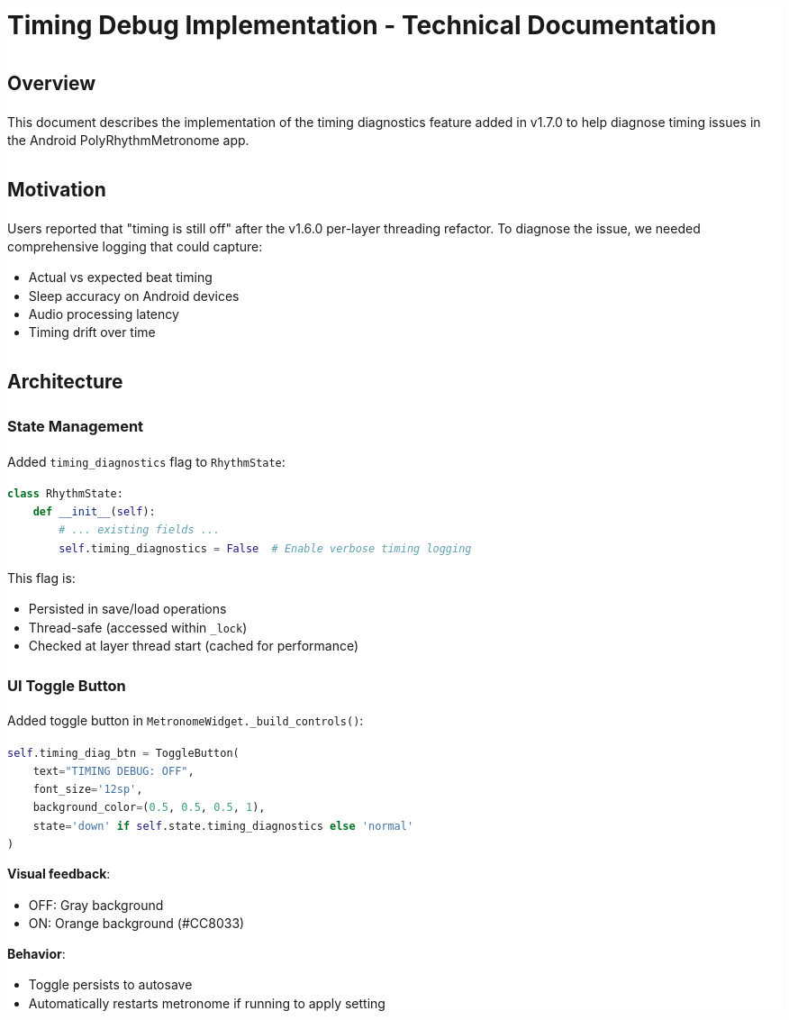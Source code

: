 # Timing Debug Implementation - Technical Documentation

## Overview

This document describes the implementation of the timing diagnostics feature added in v1.7.0 to help diagnose timing issues in the Android PolyRhythmMetronome app.

## Motivation

Users reported that "timing is still off" after the v1.6.0 per-layer threading refactor. To diagnose the issue, we needed comprehensive logging that could capture:
- Actual vs expected beat timing
- Sleep accuracy on Android devices
- Audio processing latency
- Timing drift over time

## Architecture

### State Management

Added `timing_diagnostics` flag to `RhythmState`:

```python
class RhythmState:
    def __init__(self):
        # ... existing fields ...
        self.timing_diagnostics = False  # Enable verbose timing logging
```

This flag is:
- Persisted in save/load operations
- Thread-safe (accessed within `_lock`)
- Checked at layer thread start (cached for performance)

### UI Toggle Button

Added toggle button in `MetronomeWidget._build_controls()`:

```python
self.timing_diag_btn = ToggleButton(
    text="TIMING DEBUG: OFF",
    font_size='12sp',
    background_color=(0.5, 0.5, 0.5, 1),
    state='down' if self.state.timing_diagnostics else 'normal'
)
```

**Visual feedback**:
- OFF: Gray background
- ON: Orange background (#CC8033)

**Behavior**:
- Toggle persists to autosave
- Automatically restarts metronome if running to apply setting
